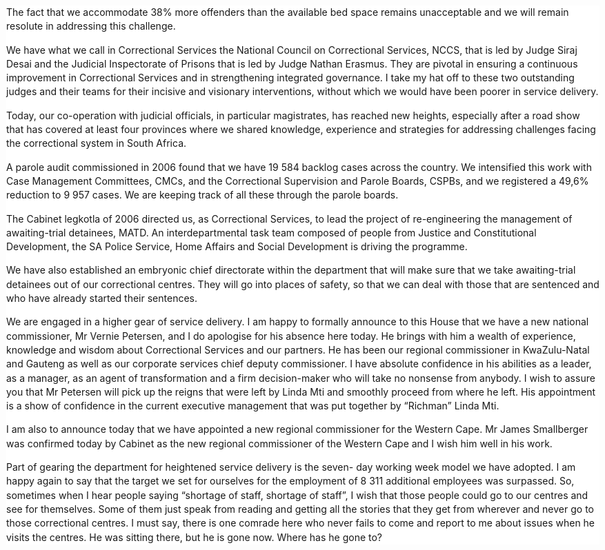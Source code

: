 The fact that we accommodate 38% more offenders than the available bed
space remains unacceptable and we will remain resolute in addressing this
challenge.

We have what we call in Correctional Services the National Council on
Correctional Services, NCCS, that is led by Judge Siraj Desai and the
Judicial Inspectorate of Prisons that is led by Judge Nathan Erasmus. They
are pivotal in ensuring a continuous improvement in Correctional Services
and in strengthening integrated governance. I take my hat off to these two
outstanding judges and their teams for their incisive and visionary
interventions, without which we would have been poorer in service delivery.


Today, our co-operation with judicial officials, in particular magistrates,
has reached new heights, especially after a road show that has covered at
least four provinces where we shared knowledge, experience and strategies
for addressing challenges facing the correctional system in South Africa.

A parole audit commissioned in 2006 found that we have 19 584 backlog cases
across the country. We intensified this work with Case Management
Committees, CMCs, and the Correctional Supervision and Parole Boards,
CSPBs, and we registered a 49,6% reduction to 9 957 cases. We are keeping
track of all these through the parole boards.

The Cabinet legkotla of 2006 directed us, as Correctional Services, to lead
the project of re-engineering the management of awaiting-trial detainees,
MATD. An interdepartmental task team composed of people from Justice and
Constitutional Development, the SA Police Service, Home Affairs and Social
Development is driving the programme.

We have also established an embryonic chief directorate within the
department that will make sure that we take awaiting-trial detainees out of
our correctional centres. They will go into places of safety, so that we
can deal with those that are sentenced and who have already started their
sentences.

We are engaged in a higher gear of service delivery. I am happy to formally
announce to this House that we have a new national commissioner, Mr Vernie
Petersen, and I do apologise for his absence here today. He brings with him
a wealth of experience, knowledge and wisdom about Correctional Services
and our partners. He has been our regional commissioner in KwaZulu-Natal
and Gauteng as well as our corporate services chief deputy commissioner. I
have absolute confidence in his abilities as a leader, as a manager, as an
agent of transformation and a firm decision-maker who will take no nonsense
from anybody. I wish to assure you that Mr Petersen will pick up the reigns
that were left by Linda Mti and smoothly proceed from where he left. His
appointment is a show of confidence in the current executive management
that was put together by “Richman” Linda Mti.

I am also to announce today that we have appointed a new regional
commissioner for the Western Cape. Mr James Smallberger was confirmed today
by Cabinet as the new regional commissioner of the Western Cape and I wish
him well in his work.

Part of gearing the department for heightened service delivery is the seven-
day working week model we have adopted. I am happy again to say that the
target we set for ourselves for the employment of 8 311 additional
employees was surpassed. So, sometimes when I hear people saying “shortage
of staff, shortage of staff”, I wish that those people could go to our
centres and see for themselves. Some of them just speak from reading and
getting all the stories that they get from wherever and never go to those
correctional centres. I must say, there is one comrade here who never fails
to come and report to me about issues when he visits the centres. He was
sitting there, but he is gone now. Where has he gone to?
